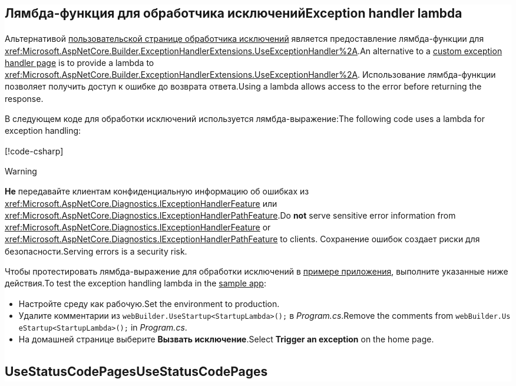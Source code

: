 ## <a name="exception-handler-lambda"></a><span data-ttu-id="bfcb9-151">Лямбда-функция для обработчика исключений</span><span class="sxs-lookup"><span data-stu-id="bfcb9-151">Exception handler lambda</span></span>

<span data-ttu-id="bfcb9-152">Альтернативой [пользовательской странице обработчика исключений](#exception-handler-page) является предоставление лямбда-функции для <xref:Microsoft.AspNetCore.Builder.ExceptionHandlerExtensions.UseExceptionHandler%2A>.</span><span class="sxs-lookup"><span data-stu-id="bfcb9-152">An alternative to a [custom exception handler page](#exception-handler-page) is to provide a lambda to <xref:Microsoft.AspNetCore.Builder.ExceptionHandlerExtensions.UseExceptionHandler%2A>.</span></span> <span data-ttu-id="bfcb9-153">Использование лямбда-функции позволяет получить доступ к ошибке до возврата ответа.</span><span class="sxs-lookup"><span data-stu-id="bfcb9-153">Using a lambda allows access to the error before returning the response.</span></span>

<span data-ttu-id="bfcb9-154">В следующем коде для обработки исключений используется лямбда-выражение:</span><span class="sxs-lookup"><span data-stu-id="bfcb9-154">The following code uses a lambda for exception handling:</span></span>

[!code-csharp[](error-handling/samples/5.x/ErrorHandlingSample/StartupLambda.cs?name=snippet)]



> [!WARNING]
> <span data-ttu-id="bfcb9-155">**Не** передавайте клиентам конфиденциальную информацию об ошибках из <xref:Microsoft.AspNetCore.Diagnostics.IExceptionHandlerFeature> или <xref:Microsoft.AspNetCore.Diagnostics.IExceptionHandlerPathFeature>.</span><span class="sxs-lookup"><span data-stu-id="bfcb9-155">Do **not** serve sensitive error information from <xref:Microsoft.AspNetCore.Diagnostics.IExceptionHandlerFeature> or <xref:Microsoft.AspNetCore.Diagnostics.IExceptionHandlerPathFeature> to clients.</span></span> <span data-ttu-id="bfcb9-156">Сохранение ошибок создает риски для безопасности.</span><span class="sxs-lookup"><span data-stu-id="bfcb9-156">Serving errors is a security risk.</span></span>

<span data-ttu-id="bfcb9-157">Чтобы протестировать лямбда-выражение для обработки исключений в [примере приложения](https://github.com/dotnet/AspNetCore.Docs/tree/master/aspnetcore/fundamentals/error-handling/samples/5.x), выполните указанные ниже действия.</span><span class="sxs-lookup"><span data-stu-id="bfcb9-157">To test the exception handling lambda in the [sample app](https://github.com/dotnet/AspNetCore.Docs/tree/master/aspnetcore/fundamentals/error-handling/samples/5.x):</span></span>

* <span data-ttu-id="bfcb9-158">Настройте среду как рабочую.</span><span class="sxs-lookup"><span data-stu-id="bfcb9-158">Set the environment to production.</span></span>
* <span data-ttu-id="bfcb9-159">Удалите комментарии из `webBuilder.UseStartup<StartupLambda>();` в *Program.cs*.</span><span class="sxs-lookup"><span data-stu-id="bfcb9-159">Remove the comments from `webBuilder.UseStartup<StartupLambda>();` in *Program.cs*.</span></span>
* <span data-ttu-id="bfcb9-160">На домашней странице выберите **Вызвать исключение**.</span><span class="sxs-lookup"><span data-stu-id="bfcb9-160">Select **Trigger an exception** on the home page.</span></span>

## <a name="usestatuscodepages"></a><span data-ttu-id="bfcb9-161">UseStatusCodePages</span><span class="sxs-lookup"><span data-stu-id="bfcb9-161">UseStatusCodePages</span></span>
